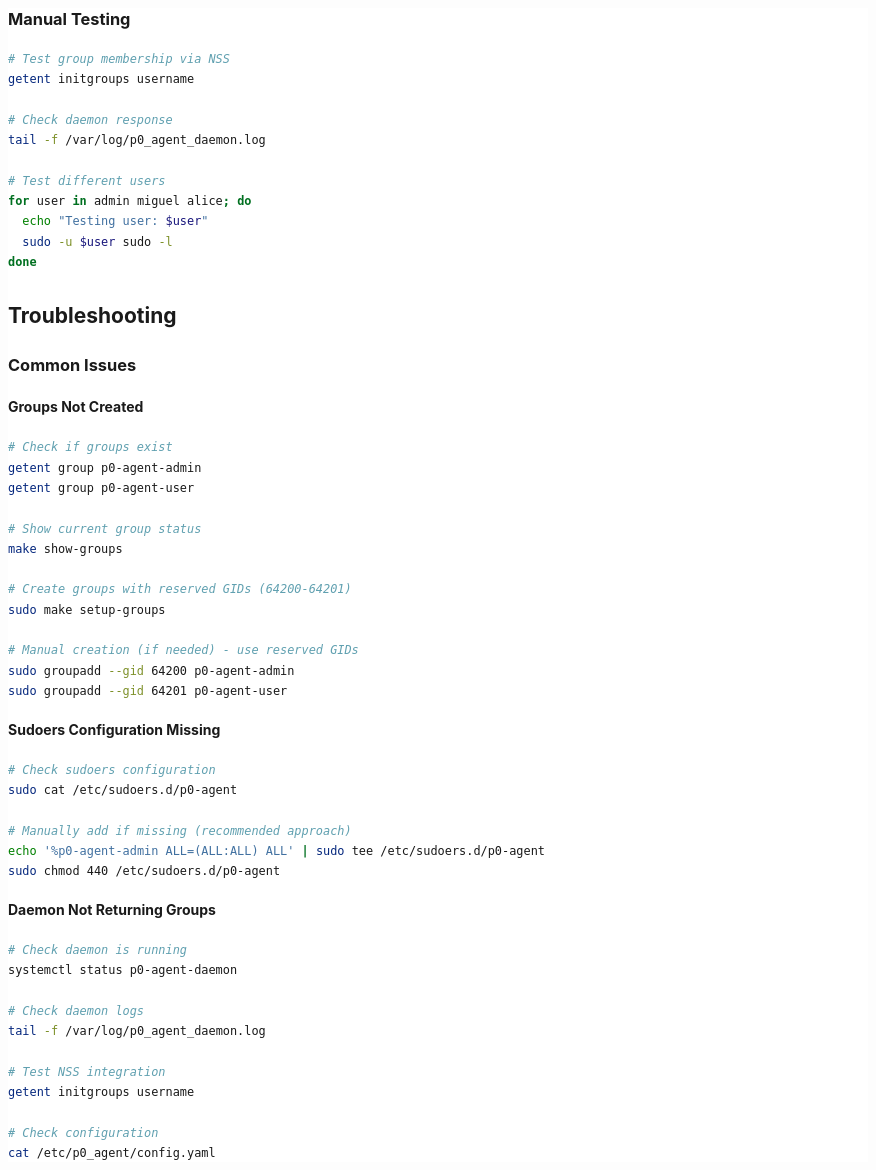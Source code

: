### Manual Testing
```bash
# Test group membership via NSS
getent initgroups username

# Check daemon response
tail -f /var/log/p0_agent_daemon.log

# Test different users
for user in admin miguel alice; do
  echo "Testing user: $user"
  sudo -u $user sudo -l
done
```

## Troubleshooting

### Common Issues

#### Groups Not Created
```bash
# Check if groups exist
getent group p0-agent-admin
getent group p0-agent-user

# Show current group status
make show-groups

# Create groups with reserved GIDs (64200-64201)
sudo make setup-groups

# Manual creation (if needed) - use reserved GIDs
sudo groupadd --gid 64200 p0-agent-admin
sudo groupadd --gid 64201 p0-agent-user
```

#### Sudoers Configuration Missing
```bash
# Check sudoers configuration
sudo cat /etc/sudoers.d/p0-agent

# Manually add if missing (recommended approach)
echo '%p0-agent-admin ALL=(ALL:ALL) ALL' | sudo tee /etc/sudoers.d/p0-agent
sudo chmod 440 /etc/sudoers.d/p0-agent
```

#### Daemon Not Returning Groups
```bash
# Check daemon is running
systemctl status p0-agent-daemon

# Check daemon logs
tail -f /var/log/p0_agent_daemon.log

# Test NSS integration
getent initgroups username

# Check configuration
cat /etc/p0_agent/config.yaml
```
